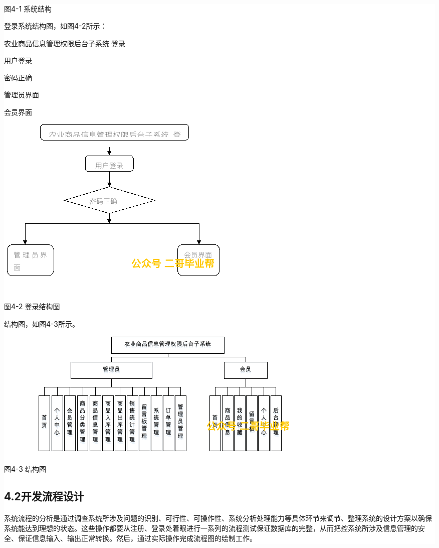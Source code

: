 图4-1 系统结构

登录系统结构图，如图4-2所示：

农业商品信息管理权限后台子系统 登录

用户登录

密码正确

管理员界面

会员界面

![](/md/blog.005.png)

图4-2 登录结构图

结构图，如图4-3所示。

![](/md/blog.006.png)

图4-3 结构图
## 4.2开发流程设计
系统流程的分析是通过调查系统所涉及问题的识别、可行性、可操作性、系统分析处理能力等具体环节来调节、整理系统的设计方案以确保系统能达到理想的状态。这些操作都要从注册、登录处着眼进行一系列的流程测试保证数据库的完整，从而把控系统所涉及信息管理的安全、保证信息输入、输出正常转换。然后，通过实际操作完成流程图的绘制工作。
